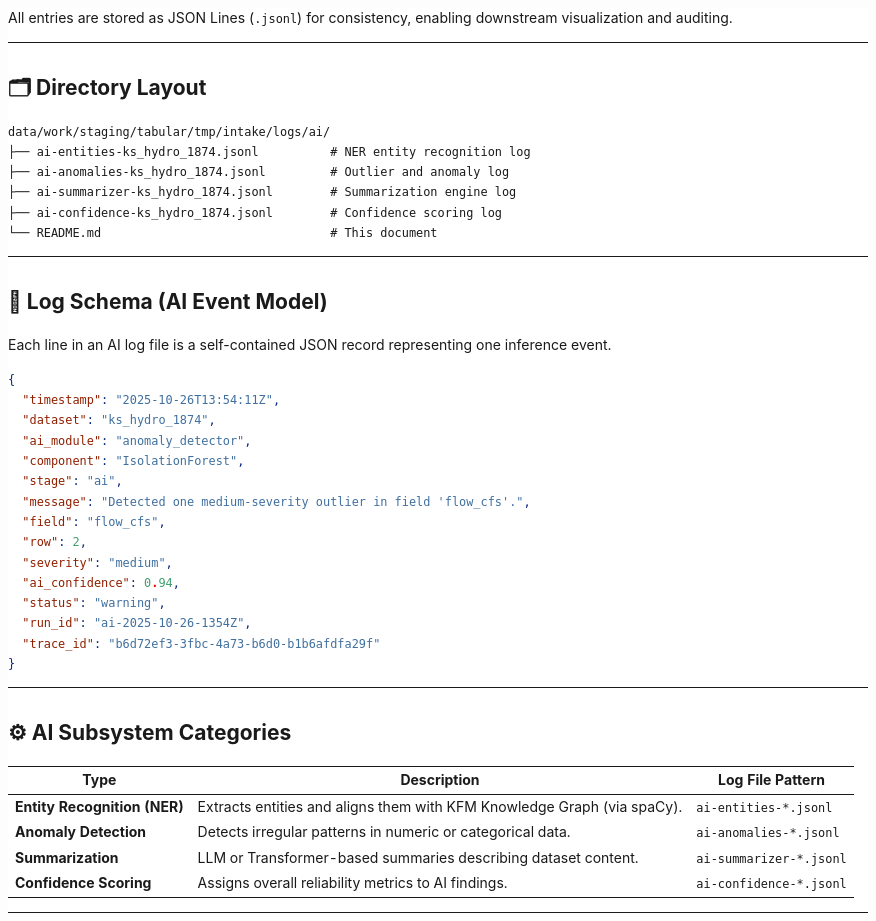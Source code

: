All entries are stored as JSON Lines (`.jsonl`) for consistency, enabling downstream visualization and auditing.

---

## 🗂️ Directory Layout

```plaintext
data/work/staging/tabular/tmp/intake/logs/ai/
├── ai-entities-ks_hydro_1874.jsonl          # NER entity recognition log
├── ai-anomalies-ks_hydro_1874.jsonl         # Outlier and anomaly log
├── ai-summarizer-ks_hydro_1874.jsonl        # Summarization engine log
├── ai-confidence-ks_hydro_1874.jsonl        # Confidence scoring log
└── README.md                                # This document
````

---

## 🧱 Log Schema (AI Event Model)

Each line in an AI log file is a self-contained JSON record representing one inference event.

```json
{
  "timestamp": "2025-10-26T13:54:11Z",
  "dataset": "ks_hydro_1874",
  "ai_module": "anomaly_detector",
  "component": "IsolationForest",
  "stage": "ai",
  "message": "Detected one medium-severity outlier in field 'flow_cfs'.",
  "field": "flow_cfs",
  "row": 2,
  "severity": "medium",
  "ai_confidence": 0.94,
  "status": "warning",
  "run_id": "ai-2025-10-26-1354Z",
  "trace_id": "b6d72ef3-3fbc-4a73-b6d0-b1b6afdfa29f"
}
```

---

## ⚙️ AI Subsystem Categories

| Type                         | Description                                                             | Log File Pattern        |
| ---------------------------- | ----------------------------------------------------------------------- | ----------------------- |
| **Entity Recognition (NER)** | Extracts entities and aligns them with KFM Knowledge Graph (via spaCy). | `ai-entities-*.jsonl`   |
| **Anomaly Detection**        | Detects irregular patterns in numeric or categorical data.              | `ai-anomalies-*.jsonl`  |
| **Summarization**            | LLM or Transformer-based summaries describing dataset content.          | `ai-summarizer-*.jsonl` |
| **Confidence Scoring**       | Assigns overall reliability metrics to AI findings.                     | `ai-confidence-*.jsonl` |

---